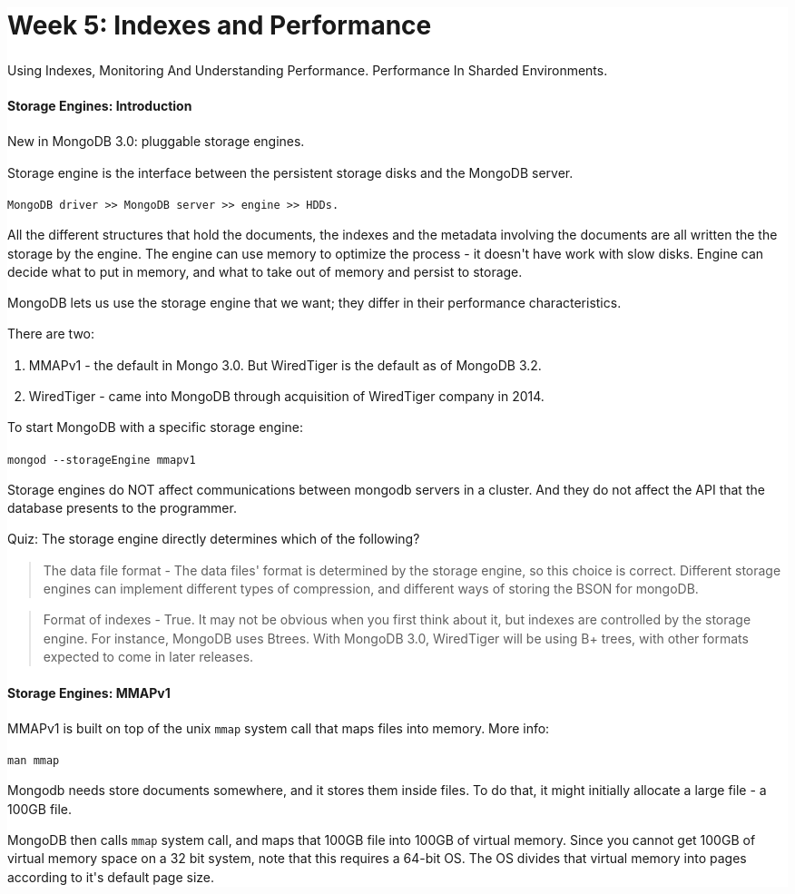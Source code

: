 # Week 5: Indexes and Performance

Using Indexes, Monitoring And Understanding Performance. Performance In Sharded Environments.

#### Storage Engines: Introduction

New in MongoDB 3.0: pluggable storage engines.

Storage engine is the interface between the persistent storage disks and the MongoDB server.

```
MongoDB driver >> MongoDB server >> engine >> HDDs.
```

All the different structures that hold the documents, the indexes and the metadata involving the documents are all written the the storage by the engine. The engine can use memory to optimize the process - it doesn't have work with slow disks. Engine can decide what to put in memory, and what to take out of memory and persist to storage.

MongoDB lets us use the storage engine that we want; they differ in their performance characteristics.

There are two:

1.  MMAPv1 - the default in Mongo 3.0. But WiredTiger is the default as of MongoDB 3.2.

2.  WiredTiger - came into MongoDB through acquisition of WiredTiger company in 2014.

To start MongoDB with a specific storage engine:

```
mongod --storageEngine mmapv1
```

Storage engines do NOT affect communications between mongodb servers in a cluster. And they do not affect the API that the database presents to the programmer.

Quiz: The storage engine directly determines which of the following?

>The data file format - The data files' format is determined by the storage engine, so this choice is correct. Different storage engines can implement different types of compression, and different ways of storing the BSON for mongoDB.

>Format of indexes - True. It may not be obvious when you first think about it, but indexes are controlled by the storage engine. For instance, MongoDB uses Btrees. With MongoDB 3.0, WiredTiger will be using B+ trees, with other formats expected to come in later releases.

#### Storage Engines: MMAPv1

MMAPv1 is built on top of the unix `mmap` system call that maps files into memory. More info:

```
man mmap
```

Mongodb needs store documents somewhere, and it stores them inside files. To do that, it might initially allocate a large file - a 100GB file.

MongoDB then calls `mmap` system call, and maps that 100GB file into 100GB of virtual memory. Since you cannot get 100GB of virtual memory space on a 32 bit system, note that this requires a 64-bit OS. The OS divides that virtual memory into pages according to it's default page size.
